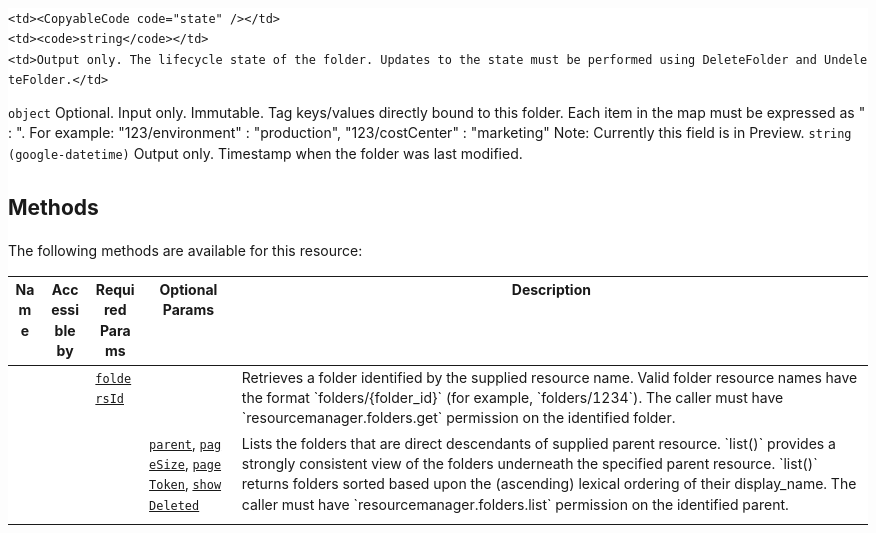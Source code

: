     <td><CopyableCode code="state" /></td>
    <td><code>string</code></td>
    <td>Output only. The lifecycle state of the folder. Updates to the state must be performed using DeleteFolder and UndeleteFolder.</td>
</tr>
<tr>
    <td><CopyableCode code="tags" /></td>
    <td><code>object</code></td>
    <td>Optional. Input only. Immutable. Tag keys/values directly bound to this folder. Each item in the map must be expressed as " : ". For example: "123/environment" : "production", "123/costCenter" : "marketing" Note: Currently this field is in Preview.</td>
</tr>
<tr>
    <td><CopyableCode code="updateTime" /></td>
    <td><code>string (google-datetime)</code></td>
    <td>Output only. Timestamp when the folder was last modified.</td>
</tr>
</tbody>
</table>
</TabItem>
</Tabs>

## Methods

The following methods are available for this resource:

<table>
<thead>
    <tr>
    <th>Name</th>
    <th>Accessible by</th>
    <th>Required Params</th>
    <th>Optional Params</th>
    <th>Description</th>
    </tr>
</thead>
<tbody>
<tr>
    <td><a href="#get"><CopyableCode code="get" /></a></td>
    <td><CopyableCode code="select" /></td>
    <td><a href="#parameter-foldersId"><code>foldersId</code></a></td>
    <td></td>
    <td>Retrieves a folder identified by the supplied resource name. Valid folder resource names have the format `folders/&#123;folder_id&#125;` (for example, `folders/1234`). The caller must have `resourcemanager.folders.get` permission on the identified folder.</td>
</tr>
<tr>
    <td><a href="#list"><CopyableCode code="list" /></a></td>
    <td><CopyableCode code="select" /></td>
    <td></td>
    <td><a href="#parameter-parent"><code>parent</code></a>, <a href="#parameter-pageSize"><code>pageSize</code></a>, <a href="#parameter-pageToken"><code>pageToken</code></a>, <a href="#parameter-showDeleted"><code>showDeleted</code></a></td>
    <td>Lists the folders that are direct descendants of supplied parent resource. `list()` provides a strongly consistent view of the folders underneath the specified parent resource. `list()` returns folders sorted based upon the (ascending) lexical ordering of their display_name. The caller must have `resourcemanager.folders.list` permission on the identified parent.</td>
</tr>
<tr>
    <td><a href="#create"><CopyableCode code="create" /></a></td>
    <td><CopyableCode code="insert" /></td>
    <td></td>
    <td></td>